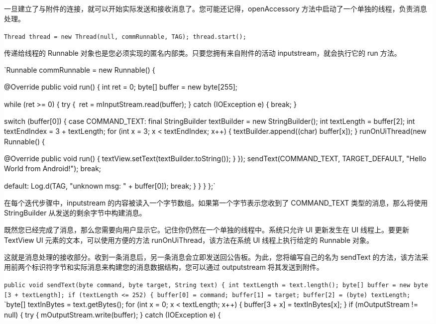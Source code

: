 一旦建立了与附件的连接，就可以开始实际发送和接收消息了。您可能还记得，openAccessory 方法中启动了一个单独的线程，负责消息处理。

`Thread thread = new Thread(null, commRunnable, TAG);
thread.start();`

传递给线程的 Runnable 对象也是您必须实现的匿名内部类。只要您拥有来自附件的活动 inputstream，就会执行它的 run 方法。

`Runnable commRunnable = new Runnable() {

@Override
public void run() {
int ret = 0;
byte[] buffer = new byte[255];

while (ret >= 0) {
try {` `ret = mInputStream.read(buffer);
} catch (IOException e) {
break;
}

switch (buffer[0]) {
case COMMAND_TEXT:
final StringBuilder textBuilder = new StringBuilder();
int textLength = buffer[2];
int textEndIndex = 3 + textLength;
for (int x = 3; x < textEndIndex; x++) {
textBuilder.append((char) buffer[x]);
}
runOnUiThread(new Runnable() {

@Override
public void run() {
textView.setText(textBuilder.toString());
}
});
sendText(COMMAND_TEXT, TARGET_DEFAULT, "Hello World from Android!");
break;

default:
Log.d(TAG, "unknown msg: " + buffer[0]);
break;
}
}
}
};`

在每个迭代步骤中，inputstream 的内容被读入一个字节数组。如果第一个字节表示您收到了 COMMAND_TEXT 类型的消息，那么将使用 StringBuilder 从发送的剩余字节中构建消息。

既然您已经完成了消息，那么您需要向用户显示它。记住你仍然在一个单独的线程中。系统只允许 UI 更新发生在 UI 线程上。要更新 TextView UI 元素的文本，可以使用方便的方法 runOnUiThread，该方法在系统 UI 线程上执行给定的 Runnable 对象。

这就是消息处理的接收部分。收到一条消息后，另一条消息会立即发送回公告板。为此，您将编写自己的名为 sendText 的方法，该方法采用前两个标识符字节和实际消息来构建您的消息数据结构，您可以通过 outputstream 将其发送到附件。

`public void sendText(byte command, byte target, String text) {
int textLength = text.length();
byte[] buffer = new byte[3 + textLength];
if (textLength <= 252) {
buffer[0] = command;
buffer[1] = target;
buffer[2] = (byte) textLength;` `byte[] textInBytes = text.getBytes();
for (int x = 0; x < textLength; x++) {
buffer[3 + x] = textInBytes[x];
}
if (mOutputStream != null) {
try {
mOutputStream.write(buffer);
} catch (IOException e) {
